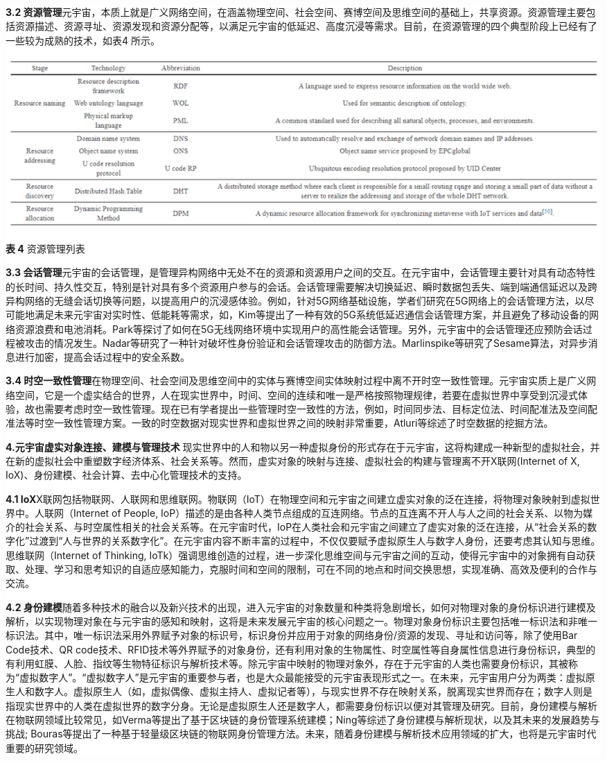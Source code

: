 

**3.2  资源管理**元宇宙，本质上就是广义网络空间，在涵盖物理空间、社会空间、赛博空间及思维空间的基础上，共享资源。资源管理主要包括资源描述、资源寻址、资源发现和资源分配等，以满足元宇宙的低延迟、高度沉浸等需求。目前，在资源管理的四个典型阶段上已经有了一些较为成熟的技术，如表4 所示。

![4](4.png)

**表 4** 资源管理列表



**3.3  会话管理**元宇宙的会话管理，是管理异构网络中无处不在的资源和资源用户之间的交互。在元宇宙中，会话管理主要针对具有动态特性的长时间、持久性交互，特别是针对具有多个资源用户参与的会话。会话管理需要解决切换延迟、瞬时数据包丢失、端到端通信延迟以及跨异构网络的无缝会话切换等问题，以提高用户的沉浸感体验。例如，针对5G网络基础设施，学者们研究在5G网络上的会话管理方法，以尽可能地满足未来元宇宙对实时性、低能耗等需求，如，Kim等提出了一种有效的5G系统低延迟通信会话管理方案，并且避免了移动设备的网络资源浪费和电池消耗。Park等探讨了如何在5G无线网络环境中实现用户的高性能会话管理。另外，元宇宙中的会话管理还应预防会话过程被攻击的情况发生。Nadar等研究了一种针对破坏性身份验证和会话管理攻击的防御方法。Marlinspike等研究了Sesame算法，对异步消息进行加密，提高会话过程中的安全系数。



**3.4  时空一致性管理**在物理空间、社会空间及思维空间中的实体与赛博空间实体映射过程中离不开时空一致性管理。元宇宙实质上是广义网络空间，它是一个虚实结合的世界，人在现实世界中，时间、空间的连续和唯一是严格按照物理规律，若要在虚拟世界中享受到沉浸式体验，故也需要考虑时空一致性管理。现在已有学者提出一些管理时空一致性的方法，例如，时间同步法、目标定位法、时间配准法及空间配准法等时空一致性管理方案。一致的时空数据对现实世界和虚拟世界之间的映射非常重要，Atluri等综述了时空数据的挖掘方法。



**4.元宇宙虚实对象连接、建模与管理技术** 现实世界中的人和物以另一种虚拟身份的形式存在于元宇宙，这将构建成一种新型的虚拟社会，并在新的虚拟社会中重塑数字经济体系、社会关系等。然而，虚实对象的映射与连接、虚拟社会的构建与管理离不开X联网(Internet of X, IoX)、身份建模、社会计算、去中心化管理技术的支持。



**4.1  IoX**X联网包括物联网、人联网和思维联网。物联网（IoT）在物理空间和元宇宙之间建立虚实对象的泛在连接，将物理对象映射到虚拟世界中。人联网（Internet of People, IoP）描述的是由各种人类节点组成的互连网络。节点的互连离不开人与人之间的社会关系、以物为媒介的社会关系、与时空属性相关的社会关系等。在元宇宙时代，IoP在人类社会和元宇宙之间建立了虚实对象的泛在连接，从“社会关系的数字化”过渡到“人与世界的关系数字化”。在元宇宙内容不断丰富的过程中，不仅仅要赋予虚拟原生人与数字人身份，还要考虑其认知与思维。思维联网（Internet of Thinking, IoTk）强调思维创造的过程，进一步深化思维空间与元宇宙之间的互动，使得元宇宙中的对象拥有自动获取、处理、学习和思考知识的自适应感知能力，克服时间和空间的限制，可在不同的地点和时间交换思想，实现准确、高效及便利的合作与交流。



**4.2  身份建模**随着多种技术的融合以及新兴技术的出现，进入元宇宙的对象数量和种类将急剧增长，如何对物理对象的身份标识进行建模及解析，以实现物理对象在与元宇宙的感知和映射，这将是未来发展元宇宙的核心问题之一。物理对象身份标识主要包括唯一标识法和非唯一标识法。其中，唯一标识法采用外界赋予对象的标识号，标识身份并应用于对象的网络身份/资源的发现、寻址和访问等，除了使用Bar Code技术、QR code技术、RFID技术等外界赋予的对象身份，还有利用对象的生物属性、时空属性等自身属性信息进行身份标识，典型的有利用虹膜、人脸、指纹等生物特征标识与解析技术等。除元宇宙中映射的物理对象外，存在于元宇宙的人类也需要身份标识，其被称为“虚拟数字人”。“虚拟数字人”是元宇宙的重要参与者，也是大众最能接受的元宇宙表现形式之一。在未来，元宇宙用户分为两类：虚拟原生人和数字人。虚拟原生人（如，虚拟偶像、虚拟主持人、虚拟记者等），与现实世界不存在映射关系，脱离现实世界而存在；数字人则是指现实世界中的人类在虚拟世界的数字分身。无论是虚拟原生人还是数字人，都需要身份标识以便对其管理及研究。目前，身份建模与解析在物联网领域比较常见，如Verma等提出了基于区块链的身份管理系统建模；Ning等综述了身份建模与解析现状，以及其未来的发展趋势与挑战; Bouras等提出了一种基于轻量级区块链的物联网身份管理方法。未来，随着身份建模与解析技术应用领域的扩大，也将是元宇宙时代重要的研究领域。


